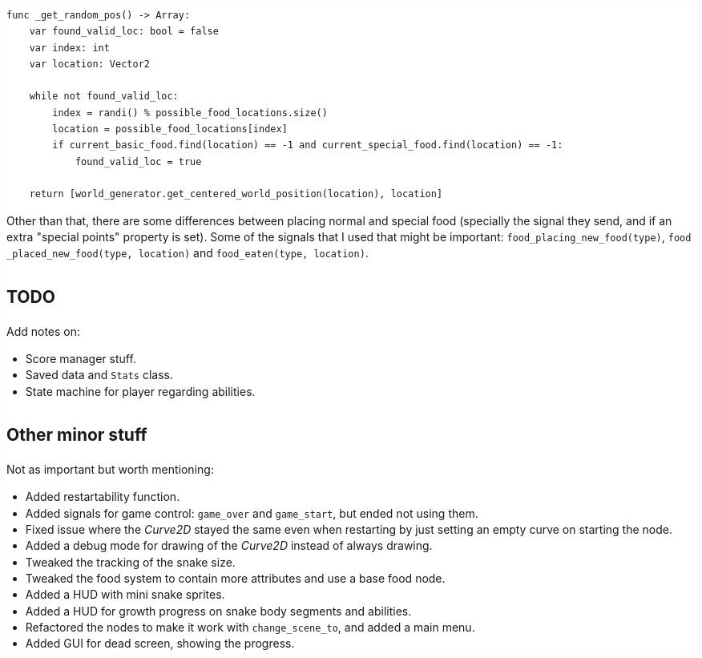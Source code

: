 ```gdscript
func _get_random_pos() -> Array:
	var found_valid_loc: bool = false
	var index: int
	var location: Vector2

	while not found_valid_loc:
		index = randi() % possible_food_locations.size()
		location = possible_food_locations[index]
		if current_basic_food.find(location) == -1 and current_special_food.find(location) == -1:
			found_valid_loc = true

	return [world_generator.get_centered_world_position(location), location]
```

Other than that, there are some differences between placing normal and special food (specially the signal they send, and if an extra "special points" property is set). Some of the signals that I used that might be important: `food_placing_new_food(type)`, `food_placed_new_food(type, location)` and `food_eaten(type, location)`.

## TODO

Add notes on:

- Score manager stuff.
- Saved data and `Stats` class.
- State machine for player regarding abilities.

## Other minor stuff

Not as important but worth mentioning:

- Added restartability function.
- Added signals for game control: `game_over` and `game_start`, but ended not using them.
- Fixed issue where the *Curve2D* stayed the same even when restarting by just setting an empty curve on starting the node.
- Added a debug mode for drawing of the *Curve2D* instead of always drawing.
- Tweaked the tracking of the snake size.
- Tweaked the food system to contain more attributes and use a base food node.
- Added a HUD with mini snake sprites.
- Added a HUD for growth progress on snake body segments and abilities.
- Refactored the nodes to make it work with `change_scene_to`, and added a main menu.
- Added GUI for dead screen, showing the progress.
